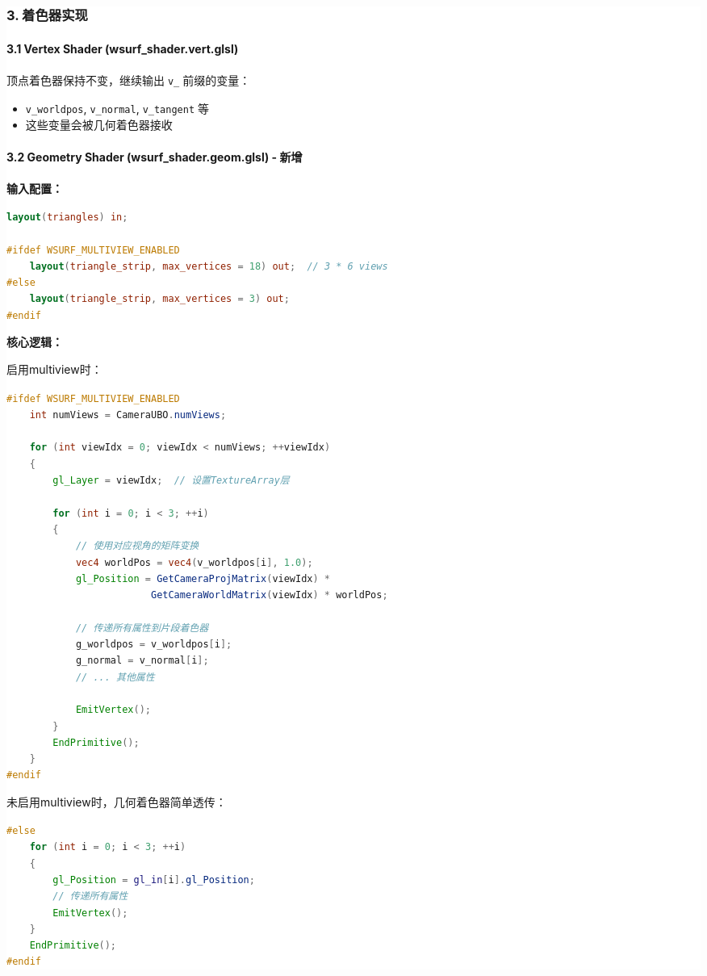 ### 3. 着色器实现

#### 3.1 Vertex Shader (wsurf_shader.vert.glsl)

顶点着色器保持不变，继续输出 `v_` 前缀的变量：
- `v_worldpos`, `v_normal`, `v_tangent` 等
- 这些变量会被几何着色器接收

#### 3.2 Geometry Shader (wsurf_shader.geom.glsl) - 新增

**输入配置：**
```glsl
layout(triangles) in;

#ifdef WSURF_MULTIVIEW_ENABLED
    layout(triangle_strip, max_vertices = 18) out;  // 3 * 6 views
#else
    layout(triangle_strip, max_vertices = 3) out;
#endif
```

**核心逻辑：**

启用multiview时：
```glsl
#ifdef WSURF_MULTIVIEW_ENABLED
    int numViews = CameraUBO.numViews;
    
    for (int viewIdx = 0; viewIdx < numViews; ++viewIdx)
    {
        gl_Layer = viewIdx;  // 设置TextureArray层
        
        for (int i = 0; i < 3; ++i)
        {
            // 使用对应视角的矩阵变换
            vec4 worldPos = vec4(v_worldpos[i], 1.0);
            gl_Position = GetCameraProjMatrix(viewIdx) * 
                         GetCameraWorldMatrix(viewIdx) * worldPos;
            
            // 传递所有属性到片段着色器
            g_worldpos = v_worldpos[i];
            g_normal = v_normal[i];
            // ... 其他属性
            
            EmitVertex();
        }
        EndPrimitive();
    }
#endif
```

未启用multiview时，几何着色器简单透传：
```glsl
#else
    for (int i = 0; i < 3; ++i)
    {
        gl_Position = gl_in[i].gl_Position;
        // 传递所有属性
        EmitVertex();
    }
    EndPrimitive();
#endif
```

